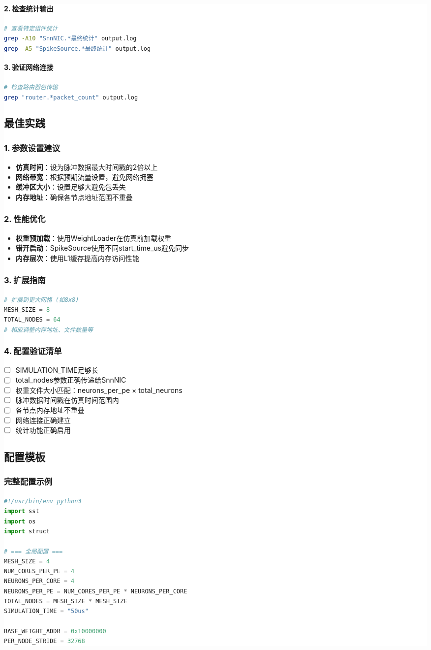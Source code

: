 #### 2. 检查统计输出
```bash
# 查看特定组件统计
grep -A10 "SnnNIC.*最终统计" output.log
grep -A5 "SpikeSource.*最终统计" output.log
```

#### 3. 验证网络连接
```bash
# 检查路由器包传输
grep "router.*packet_count" output.log
```

## 最佳实践

### 1. 参数设置建议
- **仿真时间**：设为脉冲数据最大时间戳的2倍以上
- **网络带宽**：根据预期流量设置，避免网络拥塞
- **缓冲区大小**：设置足够大避免包丢失
- **内存地址**：确保各节点地址范围不重叠

### 2. 性能优化
- **权重预加载**：使用WeightLoader在仿真前加载权重
- **错开启动**：SpikeSource使用不同start_time_us避免同步
- **内存层次**：使用L1缓存提高内存访问性能

### 3. 扩展指南
```python
# 扩展到更大网格 (如8x8)
MESH_SIZE = 8
TOTAL_NODES = 64
# 相应调整内存地址、文件数量等
```

### 4. 配置验证清单
- [ ] SIMULATION_TIME足够长
- [ ] total_nodes参数正确传递给SnnNIC
- [ ] 权重文件大小匹配：neurons_per_pe × total_neurons
- [ ] 脉冲数据时间戳在仿真时间范围内
- [ ] 各节点内存地址不重叠
- [ ] 网络连接正确建立
- [ ] 统计功能正确启用

## 配置模板

### 完整配置示例
```python
#!/usr/bin/env python3
import sst
import os
import struct

# === 全局配置 ===
MESH_SIZE = 4
NUM_CORES_PER_PE = 4
NEURONS_PER_CORE = 4
NEURONS_PER_PE = NUM_CORES_PER_PE * NEURONS_PER_CORE
TOTAL_NODES = MESH_SIZE * MESH_SIZE
SIMULATION_TIME = "50us"

BASE_WEIGHT_ADDR = 0x10000000
PER_NODE_STRIDE = 32768
```